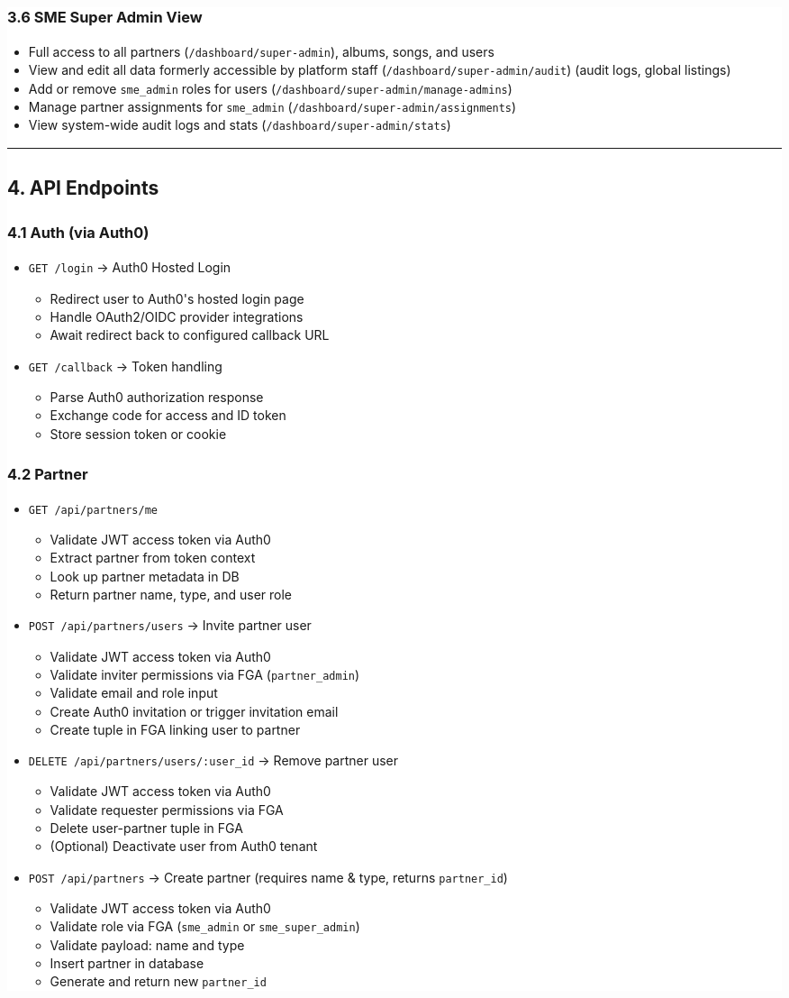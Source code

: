 ### 3.6 SME Super Admin View

- Full access to all partners (`/dashboard/super-admin`), albums, songs, and users
- View and edit all data formerly accessible by platform staff (`/dashboard/super-admin/audit`) (audit logs, global listings)
- Add or remove `sme_admin` roles for users (`/dashboard/super-admin/manage-admins`)
- Manage partner assignments for `sme_admin` (`/dashboard/super-admin/assignments`)
- View system-wide audit logs and stats (`/dashboard/super-admin/stats`)

---

## 4. API Endpoints

### 4.1 Auth (via Auth0)

- `GET /login` → Auth0 Hosted Login
  - Redirect user to Auth0's hosted login page
  - Handle OAuth2/OIDC provider integrations
  - Await redirect back to configured callback URL

- `GET /callback` → Token handling
  - Parse Auth0 authorization response
  - Exchange code for access and ID token
  - Store session token or cookie

### 4.2 Partner

- `GET /api/partners/me`
  - Validate JWT access token via Auth0
  - Extract partner from token context
  - Look up partner metadata in DB
  - Return partner name, type, and user role

- `POST /api/partners/users` → Invite partner user
  - Validate JWT access token via Auth0
  - Validate inviter permissions via FGA (`partner_admin`)
  - Validate email and role input
  - Create Auth0 invitation or trigger invitation email
  - Create tuple in FGA linking user to partner

- `DELETE /api/partners/users/:user_id` → Remove partner user
  - Validate JWT access token via Auth0
  - Validate requester permissions via FGA
  - Delete user-partner tuple in FGA
  - (Optional) Deactivate user from Auth0 tenant

- `POST /api/partners` → Create partner (requires name & type, returns `partner_id`)
  - Validate JWT access token via Auth0
  - Validate role via FGA (`sme_admin` or `sme_super_admin`)
  - Validate payload: name and type
  - Insert partner in database
  - Generate and return new `partner_id`

